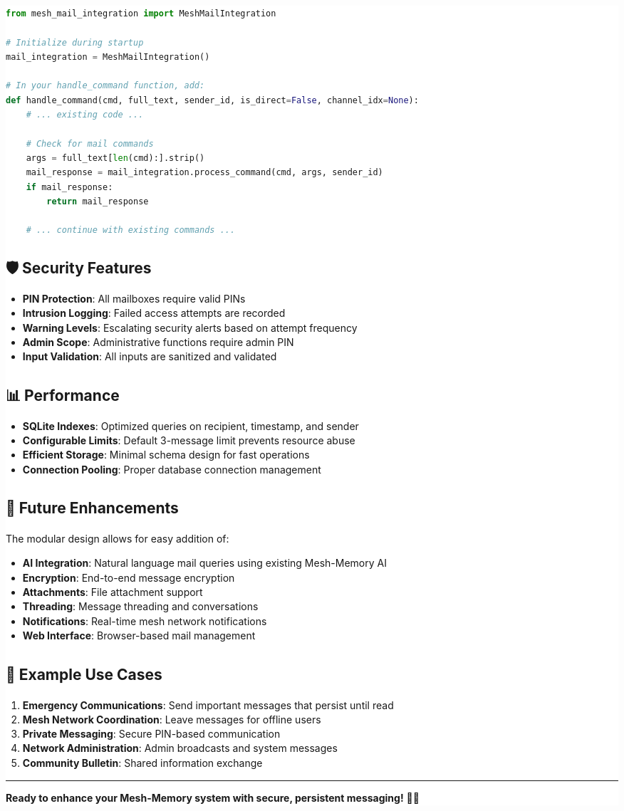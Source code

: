 ```python
from mesh_mail_integration import MeshMailIntegration

# Initialize during startup
mail_integration = MeshMailIntegration()

# In your handle_command function, add:
def handle_command(cmd, full_text, sender_id, is_direct=False, channel_idx=None):
    # ... existing code ...
    
    # Check for mail commands
    args = full_text[len(cmd):].strip()
    mail_response = mail_integration.process_command(cmd, args, sender_id)
    if mail_response:
        return mail_response
    
    # ... continue with existing commands ...
```

## 🛡️ Security Features

- **PIN Protection**: All mailboxes require valid PINs
- **Intrusion Logging**: Failed access attempts are recorded
- **Warning Levels**: Escalating security alerts based on attempt frequency
- **Admin Scope**: Administrative functions require admin PIN
- **Input Validation**: All inputs are sanitized and validated

## 📊 Performance

- **SQLite Indexes**: Optimized queries on recipient, timestamp, and sender
- **Configurable Limits**: Default 3-message limit prevents resource abuse
- **Efficient Storage**: Minimal schema design for fast operations
- **Connection Pooling**: Proper database connection management

## 🎯 Future Enhancements

The modular design allows for easy addition of:
- **AI Integration**: Natural language mail queries using existing Mesh-Memory AI
- **Encryption**: End-to-end message encryption
- **Attachments**: File attachment support
- **Threading**: Message threading and conversations
- **Notifications**: Real-time mesh network notifications
- **Web Interface**: Browser-based mail management

## 📝 Example Use Cases

1. **Emergency Communications**: Send important messages that persist until read
2. **Mesh Network Coordination**: Leave messages for offline users
3. **Private Messaging**: Secure PIN-based communication
4. **Network Administration**: Admin broadcasts and system messages
5. **Community Bulletin**: Shared information exchange

---

**Ready to enhance your Mesh-Memory system with secure, persistent messaging!** 📧✨